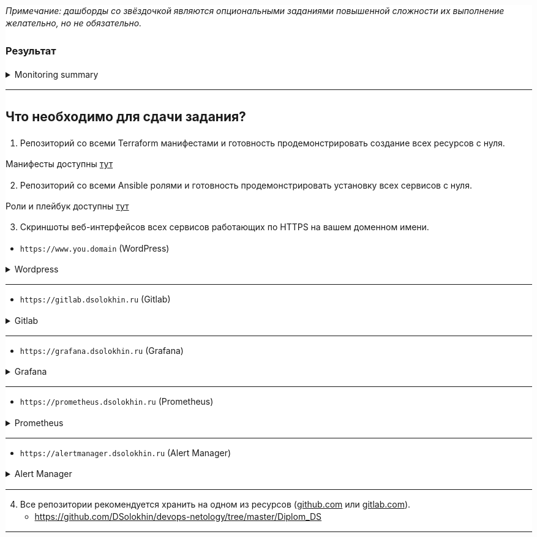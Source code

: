 *Примечание: дашборды со звёздочкой являются опциональными заданиями повышенной сложности их выполнение желательно, но не
обязательно.*

### Результат

<details><summary>Monitoring summary</summary></details>

---

## Что необходимо для сдачи задания?

1. Репозиторий со всеми Terraform манифестами и готовность продемонстрировать создание всех ресурсов с нуля.

Манифесты доступны [тут](terraform)

2. Репозиторий со всеми Ansible ролями и готовность продемонстрировать установку всех сервисов с нуля.

Роли и плейбук доступны [тут](ansible)

3. Скриншоты веб-интерфейсов всех сервисов работающих по HTTPS на вашем доменном имени.

- `https://www.you.domain` (WordPress)

<details><summary>Wordpress</summary></details>

---

- `https://gitlab.dsolokhin.ru` (Gitlab)



<details><summary>Gitlab</summary></details>


---

- `https://grafana.dsolokhin.ru` (Grafana)


<details><summary>Grafana</summary></details>

---

- `https://prometheus.dsolokhin.ru` (Prometheus)

<details><summary>Prometheus</summary></details>

---

- `https://alertmanager.dsolokhin.ru` (Alert Manager)

<details><summary>Alert Manager</summary></details>

---

4. Все репозитории рекомендуется хранить на одном из ресурсов ([github.com](https://github.com)
   или [gitlab.com](https://gitlab.com)).
   - https://github.com/DSolokhin/devops-netology/tree/master/Diplom_DS

---
